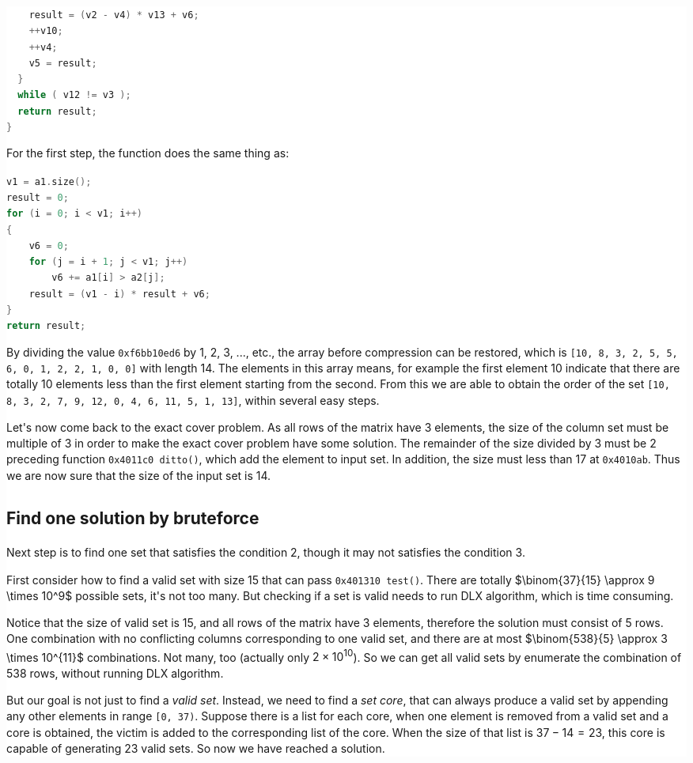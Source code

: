 ```c
    result = (v2 - v4) * v13 + v6;
    ++v10;
    ++v4;
    v5 = result;
  }
  while ( v12 != v3 );
  return result;
}
```

For the first step, the function does the same thing as:

```c++
v1 = a1.size();
result = 0;
for (i = 0; i < v1; i++)
{
    v6 = 0;
    for (j = i + 1; j < v1; j++)
        v6 += a1[i] > a2[j];
    result = (v1 - i) * result + v6;
}
return result;
```

By dividing the value `0xf6bb10ed6` by 1, 2, 3, ..., etc., the array before compression can be restored, which is `[10, 8, 3, 2, 5, 5, 6, 0, 1, 2, 2, 1, 0, 0]` with length 14. The elements in this array means, for example the first element 10 indicate that there are totally 10 elements less than the first element starting from the second. From this we are able to obtain the order of the set `[10, 8, 3, 2, 7, 9, 12, 0, 4, 6, 11, 5, 1, 13]`, within several easy steps.

Let's now come back to the exact cover problem. As all rows of the matrix have 3 elements, the size of the column set must be multiple of 3 in order to make the exact cover problem have some solution. The remainder of the size divided by 3 must be 2 preceding function `0x4011c0 ditto()`, which add the element to input set. In addition, the size must less than 17 at `0x4010ab`. Thus we are now sure that the size of the input set is 14.

## Find one solution by bruteforce

Next step is to find one set that satisfies the condition 2, though it may not satisfies the condition 3.

First consider how to find a valid set with size 15 that can pass `0x401310 test()`. There are totally $\binom{37}{15} \approx 9 \times 10^9$ possible sets, it's not too many. But checking if a set is valid needs to run DLX algorithm, which is time consuming.

Notice that the size of valid set is 15, and all rows of the matrix have 3 elements, therefore the solution must consist of 5 rows. One combination with no conflicting columns corresponding to one valid set, and there are at most $\binom{538}{5} \approx 3 \times 10^{11}$ combinations. Not many, too (actually only $2\times10^{10}$). So we can get all valid sets by enumerate the combination of 538 rows, without running DLX algorithm.

But our goal is not just to find a *valid set*. Instead, we need to find a *set core*, that can always produce a valid set by appending any other elements in range `[0, 37)`. Suppose there is a list for each core, when one element is removed from a valid set and a core is obtained, the victim is added to the corresponding list of the core. When the size of that list is $37 - 14 = 23$, this core is capable of generating 23 valid sets. So now we have reached a solution.
